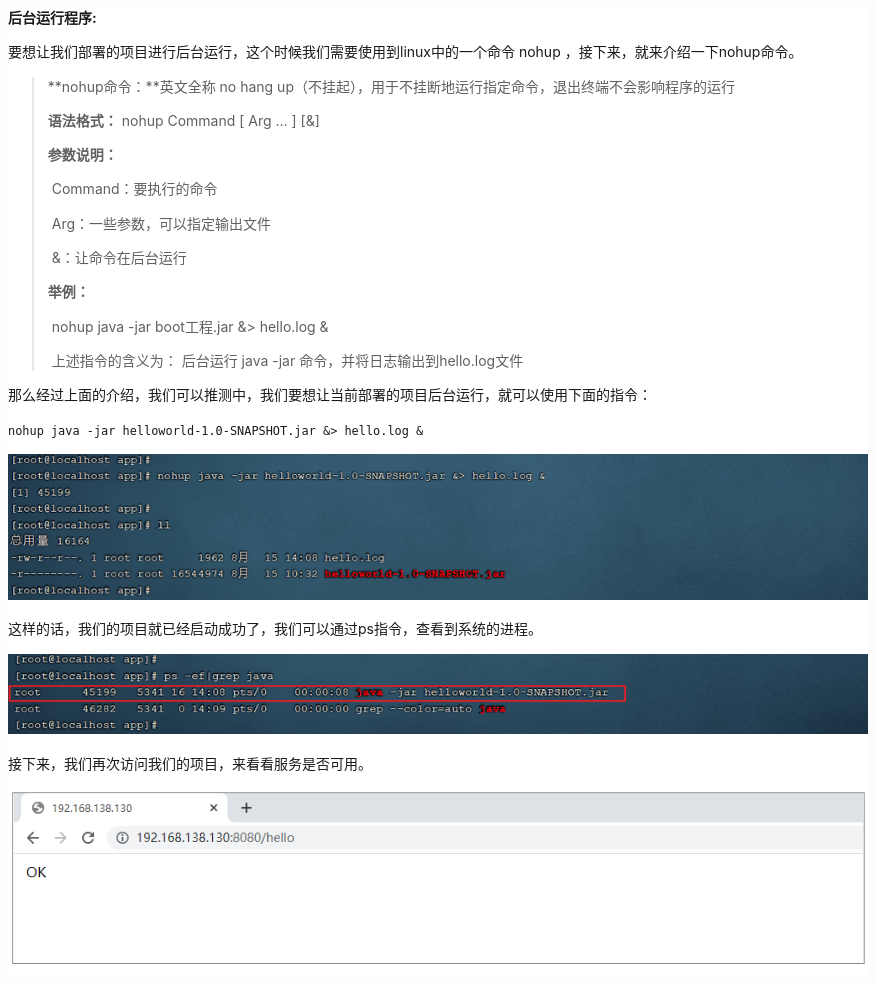**后台运行程序:**

要想让我们部署的项目进行后台运行，这个时候我们需要使用到linux中的一个命令 nohup ，接下来，就来介绍一下nohup命令。

> **nohup命令：**英文全称 no hang up（不挂起），用于不挂断地运行指定命令，退出终端不会影响程序的运行
>
> **语法格式：** nohup Command [ Arg … ] [&]
>
> **参数说明：**
>
> ​	Command：要执行的命令
>
> ​	Arg：一些参数，可以指定输出文件
>
> ​	&：让命令在后台运行
>
> **举例：**
>
> ​	nohup java -jar boot工程.jar &> hello.log &
>
> ​	上述指令的含义为： 后台运行 java -jar 命令，并将日志输出到hello.log文件



那么经过上面的介绍，我们可以推测中，我们要想让当前部署的项目后台运行，就可以使用下面的指令： 

```
nohup java -jar helloworld-1.0-SNAPSHOT.jar &> hello.log &
```

![image-20210815140847083](Linux笔记/image-20210815140847083.png) 

这样的话，我们的项目就已经启动成功了，我们可以通过ps指令，查看到系统的进程。

![image-20210815140944635](Linux笔记/image-20210815140944635.png) 

接下来，我们再次访问我们的项目，来看看服务是否可用。

![image-20210815132748655](Linux笔记/image-20210815132748655.png) 
